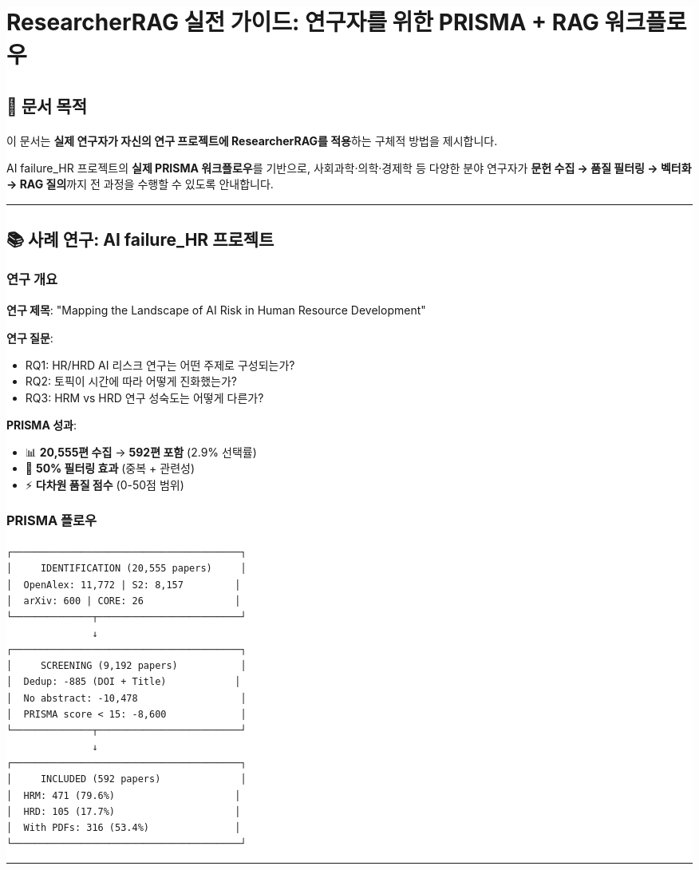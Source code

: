 # ResearcherRAG 실전 가이드: 연구자를 위한 PRISMA + RAG 워크플로우

## 🎯 문서 목적

이 문서는 **실제 연구자가 자신의 연구 프로젝트에 ResearcherRAG를 적용**하는 구체적 방법을 제시합니다.

AI failure_HR 프로젝트의 **실제 PRISMA 워크플로우**를 기반으로, 사회과학·의학·경제학 등 다양한 분야 연구자가 **문헌 수집 → 품질 필터링 → 벡터화 → RAG 질의**까지 전 과정을 수행할 수 있도록 안내합니다.

---

## 📚 사례 연구: AI failure_HR 프로젝트

### 연구 개요

**연구 제목**: "Mapping the Landscape of AI Risk in Human Resource Development"

**연구 질문**:
- RQ1: HR/HRD AI 리스크 연구는 어떤 주제로 구성되는가?
- RQ2: 토픽이 시간에 따라 어떻게 진화했는가?
- RQ3: HRM vs HRD 연구 성숙도는 어떻게 다른가?

**PRISMA 성과**:
- 📊 **20,555편 수집** → **592편 포함** (2.9% 선택률)
- 🎯 **50% 필터링 효과** (중복 + 관련성)
- ⚡ **다차원 품질 점수** (0-50점 범위)

### PRISMA 플로우

```
┌────────────────────────────────────────┐
│     IDENTIFICATION (20,555 papers)     │
│  OpenAlex: 11,772 | S2: 8,157         │
│  arXiv: 600 | CORE: 26                │
└──────────────┬─────────────────────────┘
               ↓
┌────────────────────────────────────────┐
│     SCREENING (9,192 papers)           │
│  Dedup: -885 (DOI + Title)            │
│  No abstract: -10,478                  │
│  PRISMA score < 15: -8,600             │
└──────────────┬─────────────────────────┘
               ↓
┌────────────────────────────────────────┐
│     INCLUDED (592 papers)              │
│  HRM: 471 (79.6%)                     │
│  HRD: 105 (17.7%)                     │
│  With PDFs: 316 (53.4%)               │
└────────────────────────────────────────┘
```

---